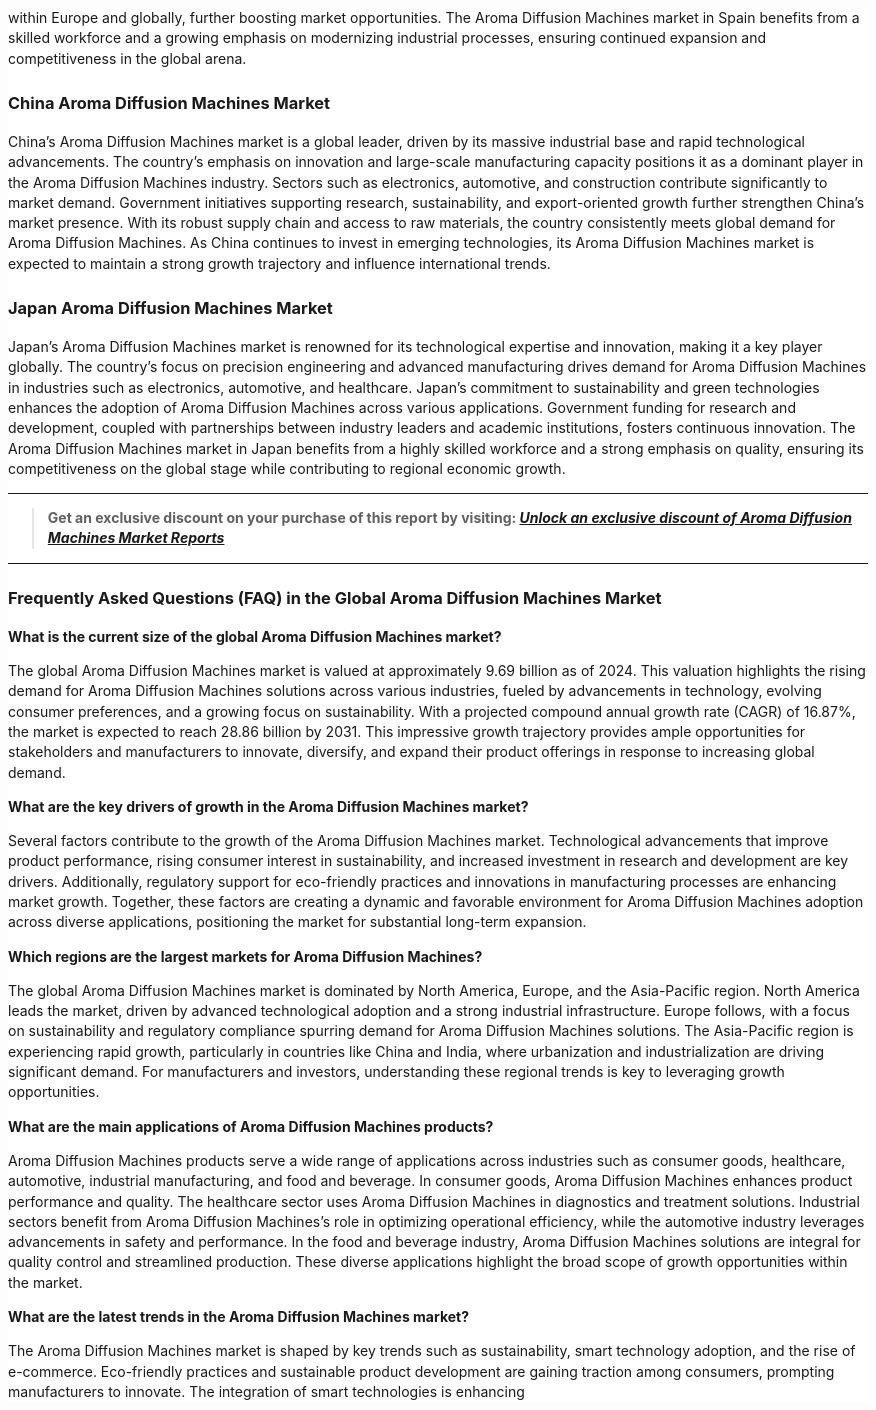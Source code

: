 within Europe and globally, further boosting market opportunities. The Aroma Diffusion Machines market in Spain benefits from a skilled workforce and a growing emphasis on modernizing industrial processes, ensuring continued expansion and competitiveness in the global arena.</p><h3>China Aroma Diffusion Machines Market</h3><p>China&rsquo;s Aroma Diffusion Machines market is a global leader, driven by its massive industrial base and rapid technological advancements. The country&rsquo;s emphasis on innovation and large-scale manufacturing capacity positions it as a dominant player in the Aroma Diffusion Machines industry. Sectors such as electronics, automotive, and construction contribute significantly to market demand. Government initiatives supporting research, sustainability, and export-oriented growth further strengthen China&rsquo;s market presence. With its robust supply chain and access to raw materials, the country consistently meets global demand for Aroma Diffusion Machines. As China continues to invest in emerging technologies, its Aroma Diffusion Machines market is expected to maintain a strong growth trajectory and influence international trends.</p><h3>Japan Aroma Diffusion Machines Market</h3><p>Japan&rsquo;s Aroma Diffusion Machines market is renowned for its technological expertise and innovation, making it a key player globally. The country&rsquo;s focus on precision engineering and advanced manufacturing drives demand for Aroma Diffusion Machines in industries such as electronics, automotive, and healthcare. Japan&rsquo;s commitment to sustainability and green technologies enhances the adoption of Aroma Diffusion Machines across various applications. Government funding for research and development, coupled with partnerships between industry leaders and academic institutions, fosters continuous innovation. The Aroma Diffusion Machines market in Japan benefits from a highly skilled workforce and a strong emphasis on quality, ensuring its competitiveness on the global stage while contributing to regional economic growth.</p><hr /><blockquote><p><strong>Get an exclusive discount on your purchase of this report by visiting: <em><a href="://marketresearchpulse.com/ask-for-discount/106377?utm_source=Github&amp;utm_medium=0115">Unlock an exclusive discount of Aroma Diffusion Machines Market Reports</a></em>&nbsp;</strong></p></blockquote><hr /><h3>Frequently Asked Questions (FAQ) in the Global Aroma Diffusion Machines Market</h3><p><strong>What is the current size of the global Aroma Diffusion Machines market?</strong></p><p>The global Aroma Diffusion Machines market is valued at approximately 9.69 billion as of 2024. This valuation highlights the rising demand for Aroma Diffusion Machines solutions across various industries, fueled by advancements in technology, evolving consumer preferences, and a growing focus on sustainability. With a projected compound annual growth rate (CAGR) of 16.87%, the market is expected to reach 28.86 billion by 2031. This impressive growth trajectory provides ample opportunities for stakeholders and manufacturers to innovate, diversify, and expand their product offerings in response to increasing global demand.</p><p><strong>What are the key drivers of growth in the Aroma Diffusion Machines market?</strong></p><p>Several factors contribute to the growth of the Aroma Diffusion Machines market. Technological advancements that improve product performance, rising consumer interest in sustainability, and increased investment in research and development are key drivers. Additionally, regulatory support for eco-friendly practices and innovations in manufacturing processes are enhancing market growth. Together, these factors are creating a dynamic and favorable environment for Aroma Diffusion Machines adoption across diverse applications, positioning the market for substantial long-term expansion.</p><p><strong>Which regions are the largest markets for Aroma Diffusion Machines?</strong></p><p>The global Aroma Diffusion Machines market is dominated by North America, Europe, and the Asia-Pacific region. North America leads the market, driven by advanced technological adoption and a strong industrial infrastructure. Europe follows, with a focus on sustainability and regulatory compliance spurring demand for Aroma Diffusion Machines solutions. The Asia-Pacific region is experiencing rapid growth, particularly in countries like China and India, where urbanization and industrialization are driving significant demand. For manufacturers and investors, understanding these regional trends is key to leveraging growth opportunities.</p><p><strong>What are the main applications of Aroma Diffusion Machines products?</strong></p><p>Aroma Diffusion Machines products serve a wide range of applications across industries such as consumer goods, healthcare, automotive, industrial manufacturing, and food and beverage. In consumer goods, Aroma Diffusion Machines enhances product performance and quality. The healthcare sector uses Aroma Diffusion Machines in diagnostics and treatment solutions. Industrial sectors benefit from Aroma Diffusion Machines&rsquo;s role in optimizing operational efficiency, while the automotive industry leverages advancements in safety and performance. In the food and beverage industry, Aroma Diffusion Machines solutions are integral for quality control and streamlined production. These diverse applications highlight the broad scope of growth opportunities within the market.</p><p><strong>What are the latest trends in the Aroma Diffusion Machines market?</strong></p><p>The Aroma Diffusion Machines market is shaped by key trends such as sustainability, smart technology adoption, and the rise of e-commerce. Eco-friendly practices and sustainable product development are gaining traction among consumers, prompting manufacturers to innovate. The integration of smart technologies is enhancing